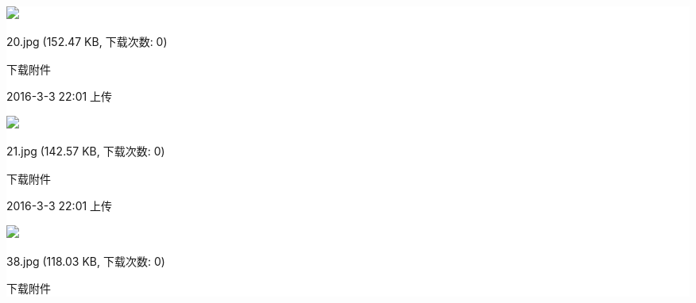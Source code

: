 

<img src="http://img.saraba1st.com/forum/201603/03/220048pqwljqjmgy5bgwur.jpg" referrerpolicy="no-referrer">









20.jpg
(152.47 KB, 下载次数: 0)




下载附件


2016-3-3 22:01 上传









<img src="http://img.saraba1st.com/forum/201603/03/220102w1lzbvbkgbc117ez.jpg" referrerpolicy="no-referrer">









21.jpg
(142.57 KB, 下载次数: 0)




下载附件


2016-3-3 22:01 上传









<img src="http://img.saraba1st.com/forum/201603/03/220109axnkxmqg6g1jnkj6.jpg" referrerpolicy="no-referrer">









38.jpg
(118.03 KB, 下载次数: 0)




下载附件
